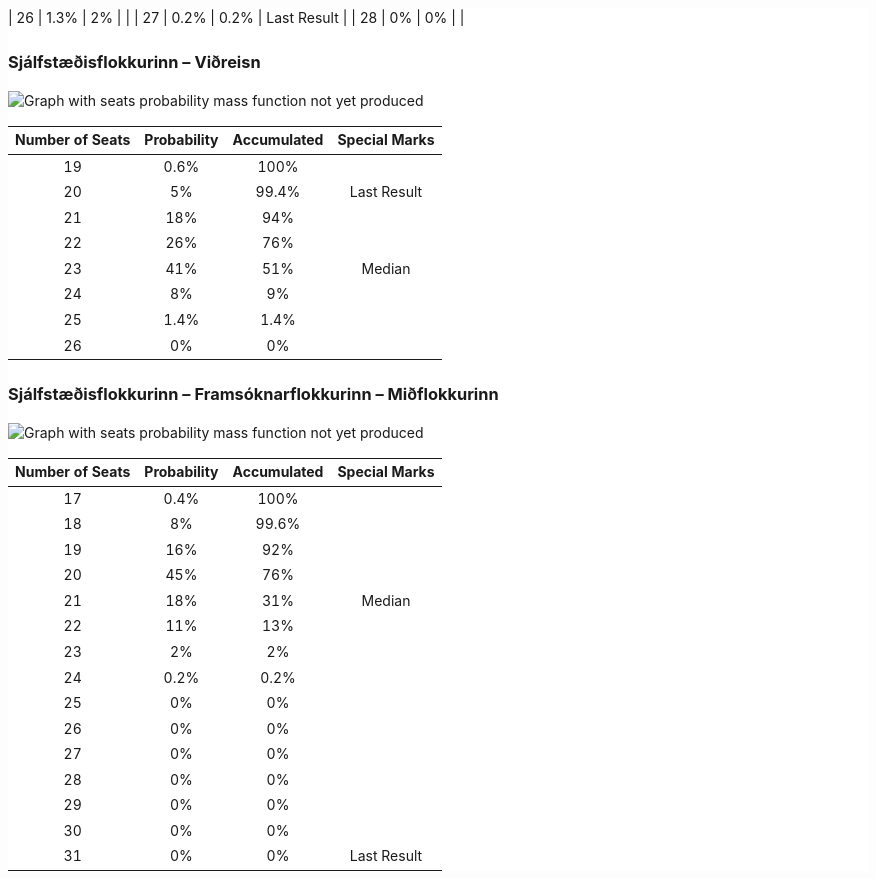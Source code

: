 | 26 | 1.3% | 2% |  |
| 27 | 0.2% | 0.2% | Last Result |
| 28 | 0% | 0% |  |

### Sjálfstæðisflokkurinn – Viðreisn

![Graph with seats probability mass function not yet produced](2018-12-03-Maskína-coalitions-seats-pmf-d–c.png "Seats Probability Mass Function")

| Number of Seats | Probability | Accumulated | Special Marks |
|:---------------:|:-----------:|:-----------:|:-------------:|
| 19 | 0.6% | 100% |  |
| 20 | 5% | 99.4% | Last Result |
| 21 | 18% | 94% |  |
| 22 | 26% | 76% |  |
| 23 | 41% | 51% | Median |
| 24 | 8% | 9% |  |
| 25 | 1.4% | 1.4% |  |
| 26 | 0% | 0% |  |

### Sjálfstæðisflokkurinn – Framsóknarflokkurinn – Miðflokkurinn

![Graph with seats probability mass function not yet produced](2018-12-03-Maskína-coalitions-seats-pmf-d–b–m.png "Seats Probability Mass Function")

| Number of Seats | Probability | Accumulated | Special Marks |
|:---------------:|:-----------:|:-----------:|:-------------:|
| 17 | 0.4% | 100% |  |
| 18 | 8% | 99.6% |  |
| 19 | 16% | 92% |  |
| 20 | 45% | 76% |  |
| 21 | 18% | 31% | Median |
| 22 | 11% | 13% |  |
| 23 | 2% | 2% |  |
| 24 | 0.2% | 0.2% |  |
| 25 | 0% | 0% |  |
| 26 | 0% | 0% |  |
| 27 | 0% | 0% |  |
| 28 | 0% | 0% |  |
| 29 | 0% | 0% |  |
| 30 | 0% | 0% |  |
| 31 | 0% | 0% | Last Result |

